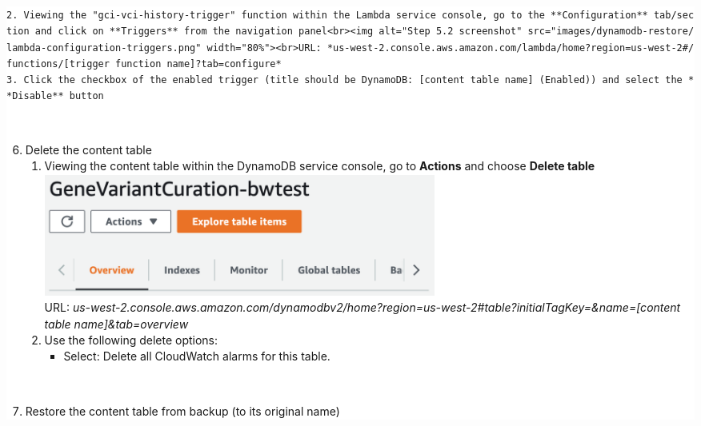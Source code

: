     2. Viewing the "gci-vci-history-trigger" function within the Lambda service console, go to the **Configuration** tab/section and click on **Triggers** from the navigation panel<br><img alt="Step 5.2 screenshot" src="images/dynamodb-restore/lambda-configuration-triggers.png" width="80%"><br>URL: *us-west-2.console.aws.amazon.com/lambda/home?region=us-west-2#/functions/[trigger function name]?tab=configure*
    3. Click the checkbox of the enabled trigger (title should be DynamoDB: [content table name] (Enabled)) and select the **Disable** button

<br>

6. Delete the content table
    1. Viewing the content table within the DynamoDB service console, go to **Actions** and choose **Delete table**<br><img alt="Step 6 screenshot" src="images/dynamodb-restore/dynamodb-tables-actions.png" width="60%"><br>URL: *us-west-2.console.aws.amazon.com/dynamodbv2/home?region=us-west-2#table?initialTagKey=&name=[content table name]&tab=overview*
    2. Use the following delete options:
        - Select: Delete all CloudWatch alarms for this table.

<br>

7. Restore the content table from backup (to its original name)